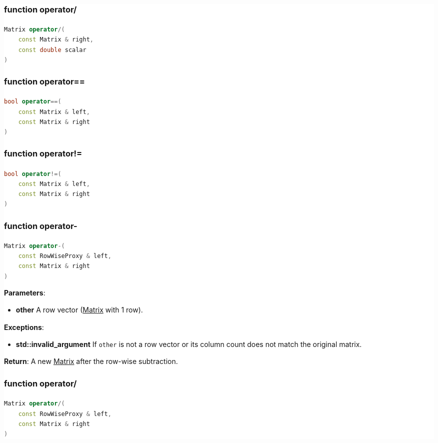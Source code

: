 
### function operator/

```cpp
Matrix operator/(
    const Matrix & right,
    const double scalar
)
```


### function operator==

```cpp
bool operator==(
    const Matrix & left,
    const Matrix & right
)
```


### function operator!=

```cpp
bool operator!=(
    const Matrix & left,
    const Matrix & right
)
```


### function operator-

```cpp
Matrix operator-(
    const RowWiseProxy & left,
    const Matrix & right
)
```


**Parameters**: 

  * **other** A row vector ([Matrix](../Classes/classnn_1_1_matrix.md) with 1 row). 


**Exceptions**: 

  * **std::invalid_argument** If `other` is not a row vector or its column count does not match the original matrix. 


**Return**: A new [Matrix](../Classes/classnn_1_1_matrix.md) after the row-wise subtraction. 

### function operator/

```cpp
Matrix operator/(
    const RowWiseProxy & left,
    const Matrix & right
)
```
